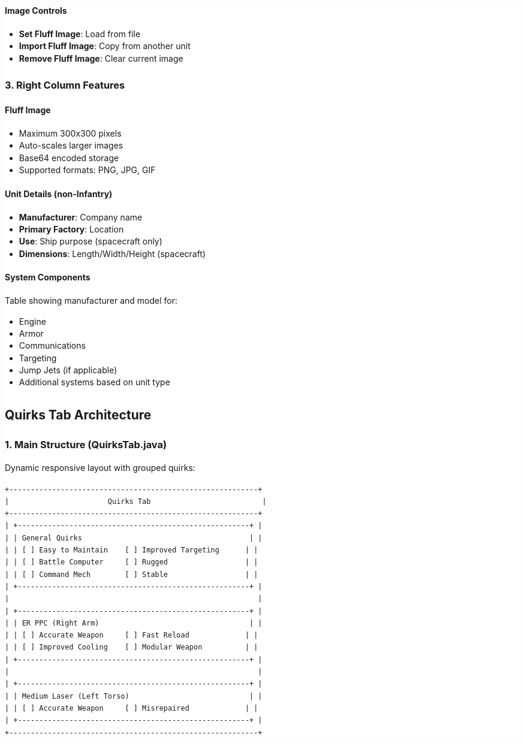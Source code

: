 #### Image Controls
- **Set Fluff Image**: Load from file
- **Import Fluff Image**: Copy from another unit
- **Remove Fluff Image**: Clear current image

### 3. Right Column Features

#### Fluff Image
- Maximum 300x300 pixels
- Auto-scales larger images
- Base64 encoded storage
- Supported formats: PNG, JPG, GIF

#### Unit Details (non-Infantry)
- **Manufacturer**: Company name
- **Primary Factory**: Location
- **Use**: Ship purpose (spacecraft only)
- **Dimensions**: Length/Width/Height (spacecraft)

#### System Components
Table showing manufacturer and model for:
- Engine
- Armor
- Communications
- Targeting
- Jump Jets (if applicable)
- Additional systems based on unit type

## Quirks Tab Architecture

### 1. Main Structure (QuirksTab.java)
Dynamic responsive layout with grouped quirks:

```
+----------------------------------------------------------+
|                       Quirks Tab                          |
+----------------------------------------------------------+
| +------------------------------------------------------+ |
| | General Quirks                                       | |
| | [ ] Easy to Maintain    [ ] Improved Targeting      | |
| | [ ] Battle Computer     [ ] Rugged                  | |
| | [ ] Command Mech        [ ] Stable                  | |
| +------------------------------------------------------+ |
|                                                          |
| +------------------------------------------------------+ |
| | ER PPC (Right Arm)                                   | |
| | [ ] Accurate Weapon     [ ] Fast Reload             | |
| | [ ] Improved Cooling    [ ] Modular Weapon          | |
| +------------------------------------------------------+ |
|                                                          |
| +------------------------------------------------------+ |
| | Medium Laser (Left Torso)                            | |
| | [ ] Accurate Weapon     [ ] Misrepaired             | |
| +------------------------------------------------------+ |
+----------------------------------------------------------+
```
